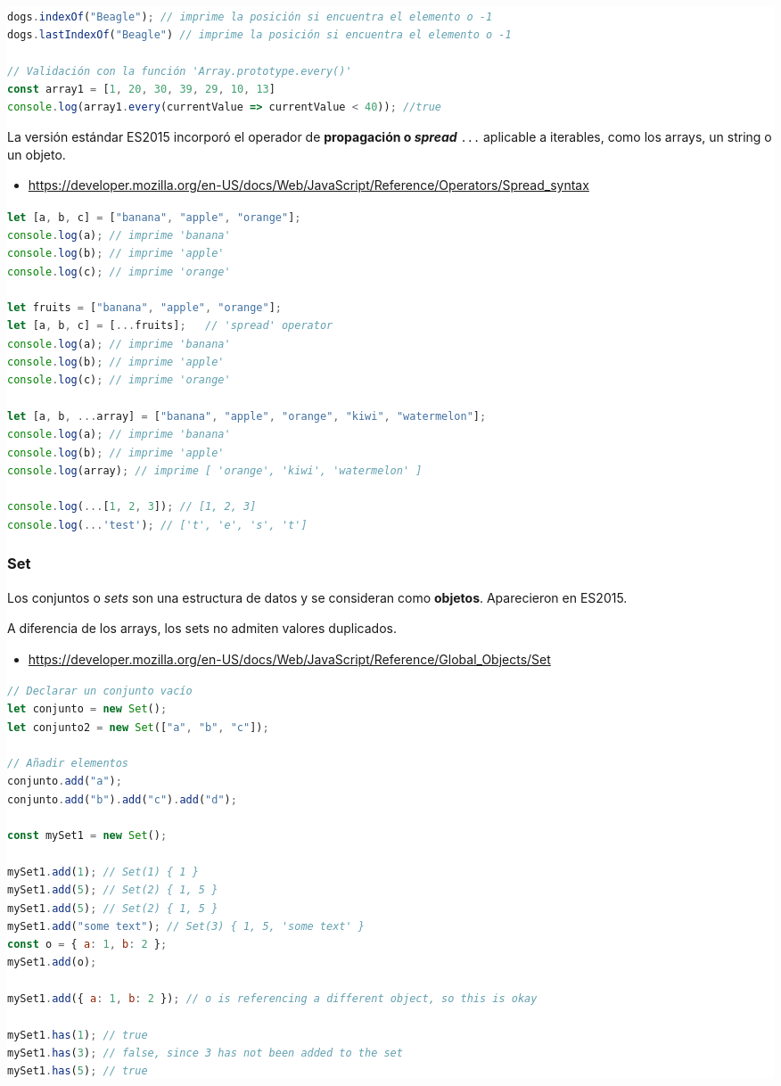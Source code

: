 ```js
dogs.indexOf("Beagle"); // imprime la posición si encuentra el elemento o -1
dogs.lastIndexOf("Beagle") // imprime la posición si encuentra el elemento o -1

// Validación con la función 'Array.prototype.every()'
const array1 = [1, 20, 30, 39, 29, 10, 13]
console.log(array1.every(currentValue => currentValue < 40)); //true
```

La versión estándar ES2015 incorporó el operador de **propagación o _spread_** `...` aplicable a iterables, como los arrays, un string o un objeto.

- <https://developer.mozilla.org/en-US/docs/Web/JavaScript/Reference/Operators/Spread_syntax>

```js
let [a, b, c] = ["banana", "apple", "orange"];
console.log(a); // imprime 'banana'
console.log(b); // imprime 'apple'
console.log(c); // imprime 'orange'

let fruits = ["banana", "apple", "orange"];
let [a, b, c] = [...fruits];   // 'spread' operator
console.log(a); // imprime 'banana'
console.log(b); // imprime 'apple'
console.log(c); // imprime 'orange'

let [a, b, ...array] = ["banana", "apple", "orange", "kiwi", "watermelon"];
console.log(a); // imprime 'banana'
console.log(b); // imprime 'apple'
console.log(array); // imprime [ 'orange', 'kiwi', 'watermelon' ]

console.log(...[1, 2, 3]); // [1, 2, 3]
console.log(...'test'); // ['t', 'e', 's', 't']
```

### Set

Los conjuntos o _sets_ son una estructura de datos y se consideran como **objetos**. Aparecieron en ES2015.

A diferencia de los arrays, los sets no admiten valores duplicados.

- <https://developer.mozilla.org/en-US/docs/Web/JavaScript/Reference/Global_Objects/Set>

```js
// Declarar un conjunto vacío
let conjunto = new Set();
let conjunto2 = new Set(["a", "b", "c"]);

// Añadir elementos
conjunto.add("a");
conjunto.add("b").add("c").add("d");

const mySet1 = new Set();

mySet1.add(1); // Set(1) { 1 }
mySet1.add(5); // Set(2) { 1, 5 }
mySet1.add(5); // Set(2) { 1, 5 }
mySet1.add("some text"); // Set(3) { 1, 5, 'some text' }
const o = { a: 1, b: 2 };
mySet1.add(o);

mySet1.add({ a: 1, b: 2 }); // o is referencing a different object, so this is okay

mySet1.has(1); // true
mySet1.has(3); // false, since 3 has not been added to the set
mySet1.has(5); // true
```